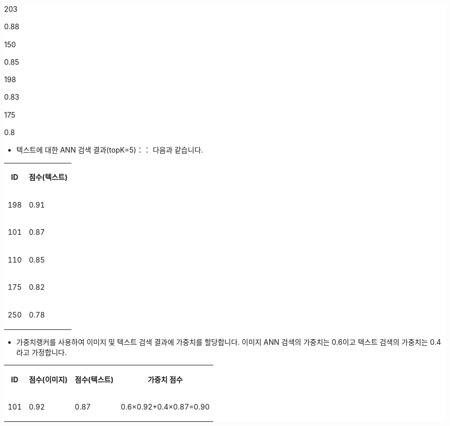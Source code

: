    </tr>
   <tr>
     <td><p>203</p></td>
     <td><p>0.88</p></td>
   </tr>
   <tr>
     <td><p>150</p></td>
     <td><p>0.85</p></td>
   </tr>
   <tr>
     <td><p>198</p></td>
     <td><p>0.83</p></td>
   </tr>
   <tr>
     <td><p>175</p></td>
     <td><p>0.8</p></td>
   </tr>
</table>
<ul>
<li>텍스트에 대한 ANN 검색 결과(topK=5)：： 다음과 같습니다.</li>
</ul>
<table>
   <tr>
     <th><p><strong>ID</strong></p></th>
     <th><p><strong>점수(텍스트)</strong></p></th>
   </tr>
   <tr>
     <td><p>198</p></td>
     <td><p>0.91</p></td>
   </tr>
   <tr>
     <td><p>101</p></td>
     <td><p>0.87</p></td>
   </tr>
   <tr>
     <td><p>110</p></td>
     <td><p>0.85</p></td>
   </tr>
   <tr>
     <td><p>175</p></td>
     <td><p>0.82</p></td>
   </tr>
   <tr>
     <td><p>250</p></td>
     <td><p>0.78</p></td>
   </tr>
</table>
<ul>
<li>가중치랭커를 사용하여 이미지 및 텍스트 검색 결과에 가중치를 할당합니다. 이미지 ANN 검색의 가중치는 0.6이고 텍스트 검색의 가중치는 0.4라고 가정합니다.</li>
</ul>
<table>
   <tr>
     <th><p><strong>ID</strong></p></th>
     <th><p><strong>점수(이미지)</strong></p></th>
     <th><p><strong>점수(텍스트)</strong></p></th>
     <th><p><strong>가중치 점수</strong></p></th>
   </tr>
   <tr>
     <td><p>101</p></td>
     <td><p>0.92</p></td>
     <td><p>0.87</p></td>
     <td><p>0.6×0.92+0.4×0.87=0.90</p></td>
   </tr>
   <tr>